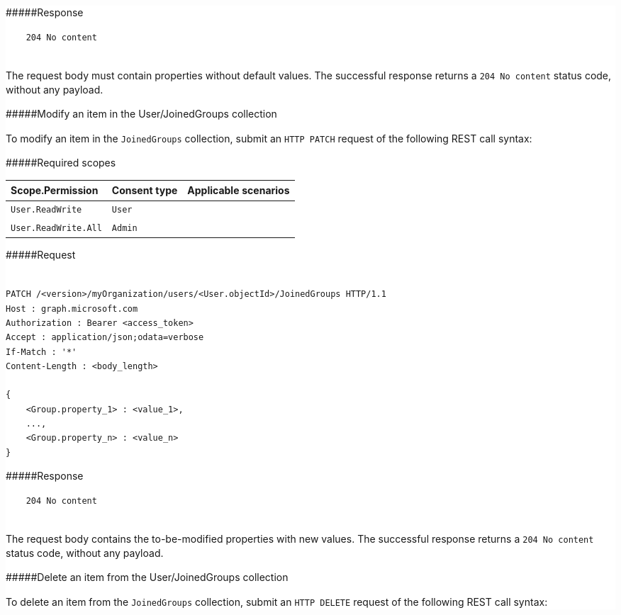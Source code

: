 #####Response

```
	204 No content


```

The request body must contain properties without default values. The successful response returns a `204 No content` status code, without any payload. 

#####Modify an item in the User/JoinedGroups collection

To modify an item in the `JoinedGroups` collection, submit an `HTTP PATCH` request of the following REST call syntax: 

#####Required scopes

| Scope.Permission | Consent type | Applicable scenarios | 
| :-- | :-- | :-- | 
| `User.ReadWrite` | `User` |  | 
| `User.ReadWrite.All` | `Admin` |  | 
#####Request

```
	
PATCH /<version>/myOrganization/users/<User.objectId>/JoinedGroups HTTP/1.1
Host : graph.microsoft.com
Authorization : Bearer <access_token>
Accept : application/json;odata=verbose
If-Match : '*'
Content-Length : <body_length>

{
	<Group.property_1> : <value_1>,
	...,
	<Group.property_n> : <value_n>
}

```

#####Response

```
	204 No content


```

The request body contains the to-be-modified properties with new values. The successful response returns a `204 No content` status code, without any payload. 

#####Delete an item from the User/JoinedGroups collection

To delete an item from the `JoinedGroups` collection, submit an `HTTP DELETE` request of the following REST call syntax: 

